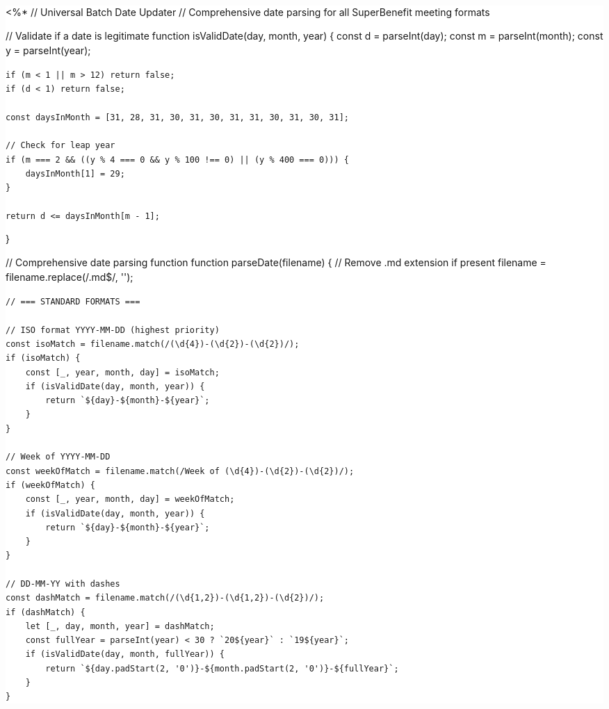 <%*
// Universal Batch Date Updater
// Comprehensive date parsing for all SuperBenefit meeting formats

// Validate if a date is legitimate
function isValidDate(day, month, year) {
    const d = parseInt(day);
    const m = parseInt(month);
    const y = parseInt(year);
    
    if (m < 1 || m > 12) return false;
    if (d < 1) return false;
    
    const daysInMonth = [31, 28, 31, 30, 31, 30, 31, 31, 30, 31, 30, 31];
    
    // Check for leap year
    if (m === 2 && ((y % 4 === 0 && y % 100 !== 0) || (y % 400 === 0))) {
        daysInMonth[1] = 29;
    }
    
    return d <= daysInMonth[m - 1];
}

// Comprehensive date parsing function
function parseDate(filename) {
    // Remove .md extension if present
    filename = filename.replace(/\.md$/, '');
    
    // === STANDARD FORMATS ===
    
    // ISO format YYYY-MM-DD (highest priority)
    const isoMatch = filename.match(/(\d{4})-(\d{2})-(\d{2})/);
    if (isoMatch) {
        const [_, year, month, day] = isoMatch;
        if (isValidDate(day, month, year)) {
            return `${day}-${month}-${year}`;
        }
    }
    
    // Week of YYYY-MM-DD
    const weekOfMatch = filename.match(/Week of (\d{4})-(\d{2})-(\d{2})/);
    if (weekOfMatch) {
        const [_, year, month, day] = weekOfMatch;
        if (isValidDate(day, month, year)) {
            return `${day}-${month}-${year}`;
        }
    }
    
    // DD-MM-YY with dashes
    const dashMatch = filename.match(/(\d{1,2})-(\d{1,2})-(\d{2})/);
    if (dashMatch) {
        let [_, day, month, year] = dashMatch;
        const fullYear = parseInt(year) < 30 ? `20${year}` : `19${year}`;
        if (isValidDate(day, month, fullYear)) {
            return `${day.padStart(2, '0')}-${month.padStart(2, '0')}-${fullYear}`;
        }
    }
    